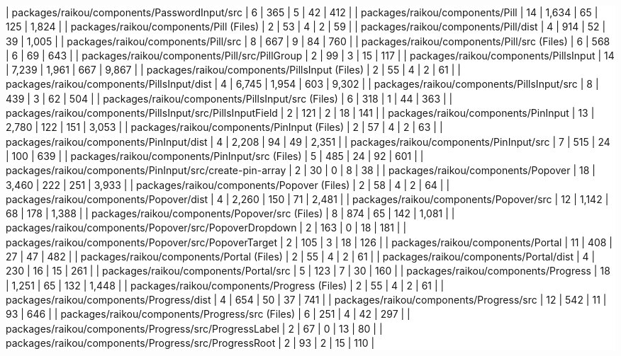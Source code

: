 | packages/raikou/components/PasswordInput/src | 6 | 365 | 5 | 42 | 412 |
| packages/raikou/components/Pill | 14 | 1,634 | 65 | 125 | 1,824 |
| packages/raikou/components/Pill (Files) | 2 | 53 | 4 | 2 | 59 |
| packages/raikou/components/Pill/dist | 4 | 914 | 52 | 39 | 1,005 |
| packages/raikou/components/Pill/src | 8 | 667 | 9 | 84 | 760 |
| packages/raikou/components/Pill/src (Files) | 6 | 568 | 6 | 69 | 643 |
| packages/raikou/components/Pill/src/PillGroup | 2 | 99 | 3 | 15 | 117 |
| packages/raikou/components/PillsInput | 14 | 7,239 | 1,961 | 667 | 9,867 |
| packages/raikou/components/PillsInput (Files) | 2 | 55 | 4 | 2 | 61 |
| packages/raikou/components/PillsInput/dist | 4 | 6,745 | 1,954 | 603 | 9,302 |
| packages/raikou/components/PillsInput/src | 8 | 439 | 3 | 62 | 504 |
| packages/raikou/components/PillsInput/src (Files) | 6 | 318 | 1 | 44 | 363 |
| packages/raikou/components/PillsInput/src/PillsInputField | 2 | 121 | 2 | 18 | 141 |
| packages/raikou/components/PinInput | 13 | 2,780 | 122 | 151 | 3,053 |
| packages/raikou/components/PinInput (Files) | 2 | 57 | 4 | 2 | 63 |
| packages/raikou/components/PinInput/dist | 4 | 2,208 | 94 | 49 | 2,351 |
| packages/raikou/components/PinInput/src | 7 | 515 | 24 | 100 | 639 |
| packages/raikou/components/PinInput/src (Files) | 5 | 485 | 24 | 92 | 601 |
| packages/raikou/components/PinInput/src/create-pin-array | 2 | 30 | 0 | 8 | 38 |
| packages/raikou/components/Popover | 18 | 3,460 | 222 | 251 | 3,933 |
| packages/raikou/components/Popover (Files) | 2 | 58 | 4 | 2 | 64 |
| packages/raikou/components/Popover/dist | 4 | 2,260 | 150 | 71 | 2,481 |
| packages/raikou/components/Popover/src | 12 | 1,142 | 68 | 178 | 1,388 |
| packages/raikou/components/Popover/src (Files) | 8 | 874 | 65 | 142 | 1,081 |
| packages/raikou/components/Popover/src/PopoverDropdown | 2 | 163 | 0 | 18 | 181 |
| packages/raikou/components/Popover/src/PopoverTarget | 2 | 105 | 3 | 18 | 126 |
| packages/raikou/components/Portal | 11 | 408 | 27 | 47 | 482 |
| packages/raikou/components/Portal (Files) | 2 | 55 | 4 | 2 | 61 |
| packages/raikou/components/Portal/dist | 4 | 230 | 16 | 15 | 261 |
| packages/raikou/components/Portal/src | 5 | 123 | 7 | 30 | 160 |
| packages/raikou/components/Progress | 18 | 1,251 | 65 | 132 | 1,448 |
| packages/raikou/components/Progress (Files) | 2 | 55 | 4 | 2 | 61 |
| packages/raikou/components/Progress/dist | 4 | 654 | 50 | 37 | 741 |
| packages/raikou/components/Progress/src | 12 | 542 | 11 | 93 | 646 |
| packages/raikou/components/Progress/src (Files) | 6 | 251 | 4 | 42 | 297 |
| packages/raikou/components/Progress/src/ProgressLabel | 2 | 67 | 0 | 13 | 80 |
| packages/raikou/components/Progress/src/ProgressRoot | 2 | 93 | 2 | 15 | 110 |